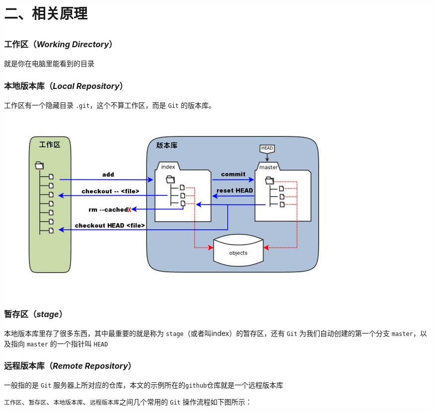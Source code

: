 



# 二、相关原理



## 



### 工作区（*Working Directory*）

就是你在电脑里能看到的目录



### 本地版本库（*Local Repository*）

工作区有一个隐藏目录 `.git`，这个不算工作区，而是 `Git` 的版本库。

![](../../pics/git/本地仓库.jpg)

### 暂存区（*stage*）

本地版本库里存了很多东西，其中最重要的就是称为 `stage`（或者叫index）的暂存区，还有 `Git` 为我们自动创建的第一个分支 `master`，以及指向 `master` 的一个指针叫 `HEAD`



### 远程版本库（*Remote Repository*）

一般指的是 `Git` 服务器上所对应的仓库，本文的示例所在的`github`仓库就是一个远程版本库



`工作区`、`暂存区`、`本地版本库`、`远程版本库`之间几个常用的 `Git` 操作流程如下图所示：


